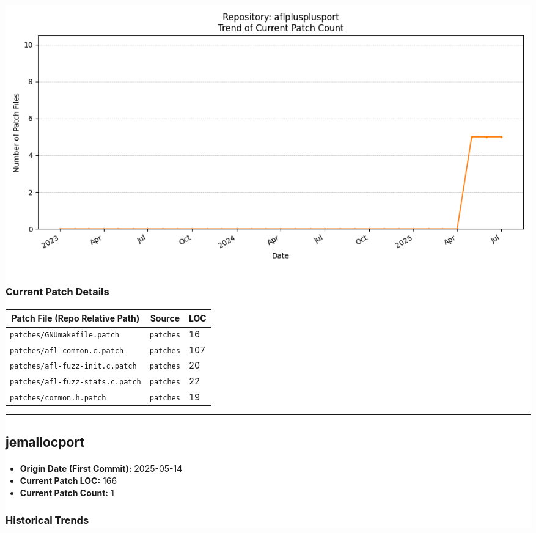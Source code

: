 ![Count Trend for aflplusplusport](images/upstream/aflplusplusport_current_count_trend.png)

### Current Patch Details

| Patch File (Repo Relative Path) | Source | LOC |
|---|---|:---|
| `patches/GNUmakefile.patch` | `patches` | 16 |
| `patches/afl-common.c.patch` | `patches` | 107 |
| `patches/afl-fuzz-init.c.patch` | `patches` | 20 |
| `patches/afl-fuzz-stats.c.patch` | `patches` | 22 |
| `patches/common.h.patch` | `patches` | 19 |

---

<a id="repo-jemallocport"></a>
## jemallocport

- **Origin Date (First Commit):** 2025-05-14
- **Current Patch LOC:** 166
- **Current Patch Count:** 1

### Historical Trends
